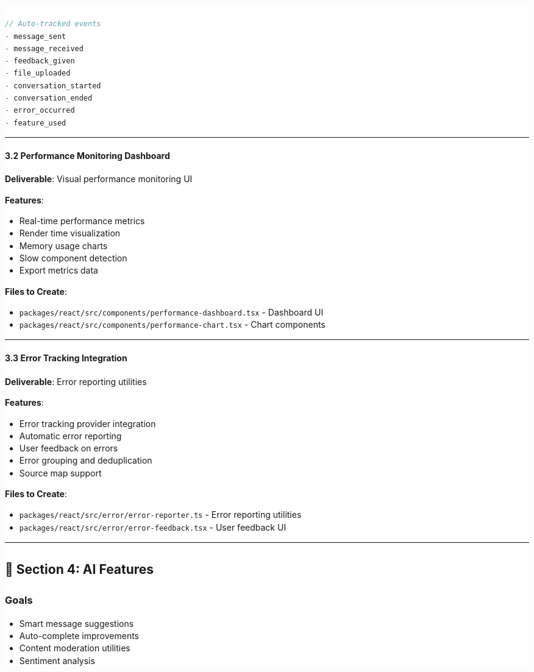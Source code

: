 ```typescript

// Auto-tracked events
- message_sent
- message_received
- feedback_given
- file_uploaded
- conversation_started
- conversation_ended
- error_occurred
- feature_used
```

---

#### 3.2 Performance Monitoring Dashboard
**Deliverable**: Visual performance monitoring UI

**Features**:
- Real-time performance metrics
- Render time visualization
- Memory usage charts
- Slow component detection
- Export metrics data

**Files to Create**:
- `packages/react/src/components/performance-dashboard.tsx` - Dashboard UI
- `packages/react/src/components/performance-chart.tsx` - Chart components

---

#### 3.3 Error Tracking Integration
**Deliverable**: Error reporting utilities

**Features**:
- Error tracking provider integration
- Automatic error reporting
- User feedback on errors
- Error grouping and deduplication
- Source map support

**Files to Create**:
- `packages/react/src/error/error-reporter.ts` - Error reporting utilities
- `packages/react/src/error/error-feedback.tsx` - User feedback UI

---

## 🤖 Section 4: AI Features

### Goals
- Smart message suggestions
- Auto-complete improvements
- Content moderation utilities
- Sentiment analysis
